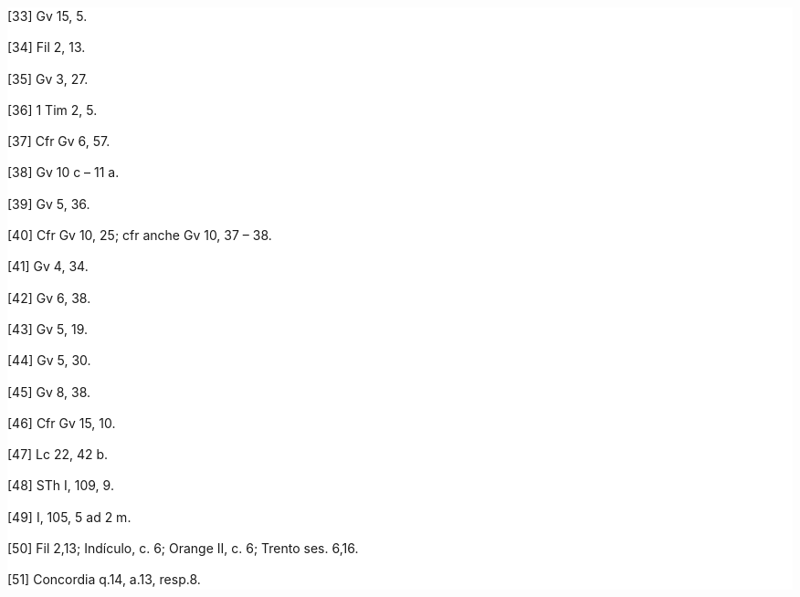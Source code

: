 [33] Gv 15, 5.

[34] Fil 2, 13.

[35] Gv 3, 27.

[36] 1 Tim 2, 5.

[37] Cfr Gv 6, 57.

[38] Gv 10 c – 11 a.

[39] Gv 5, 36.

[40] Cfr Gv 10, 25; cfr anche Gv 10, 37 – 38.

[41] Gv 4, 34.

[42] Gv 6, 38.

[43] Gv 5, 19.

[44] Gv 5, 30.

[45] Gv 8, 38.

[46] Cfr Gv 15, 10.

[47] Lc 22, 42 b.

[48] STh I, 109, 9.

[49] I, 105, 5 ad 2 m.

[50] Fil 2,13; Indículo, c. 6; Orange II, c. 6; Trento ses. 6,16.

[51] Concordia q.14, a.13, resp.8.